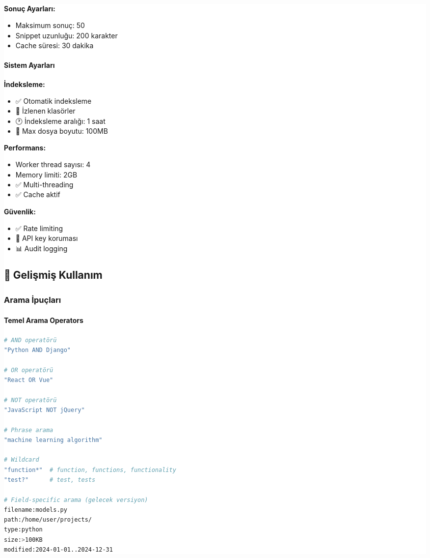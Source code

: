 **Sonuç Ayarları:**
- Maksimum sonuç: 50
- Snippet uzunluğu: 200 karakter
- Cache süresi: 30 dakika

#### Sistem Ayarları

**İndeksleme:**
- ✅ Otomatik indeksleme
- 📁 İzlenen klasörler
- 🕐 İndeksleme aralığı: 1 saat
- 📄 Max dosya boyutu: 100MB

**Performans:**
- Worker thread sayısı: 4
- Memory limiti: 2GB
- ✅ Multi-threading
- ✅ Cache aktif

**Güvenlik:**
- ✅ Rate limiting
- 🔐 API key koruması
- 📊 Audit logging

## 🔧 Gelişmiş Kullanım

### Arama İpuçları

#### Temel Arama Operators

```bash
# AND operatörü
"Python AND Django"

# OR operatörü  
"React OR Vue"

# NOT operatörü
"JavaScript NOT jQuery"

# Phrase arama
"machine learning algorithm"

# Wildcard
"function*"  # function, functions, functionality
"test?"      # test, tests

# Field-specific arama (gelecek versiyon)
filename:models.py
path:/home/user/projects/
type:python
size:>100KB
modified:2024-01-01..2024-12-31
```
